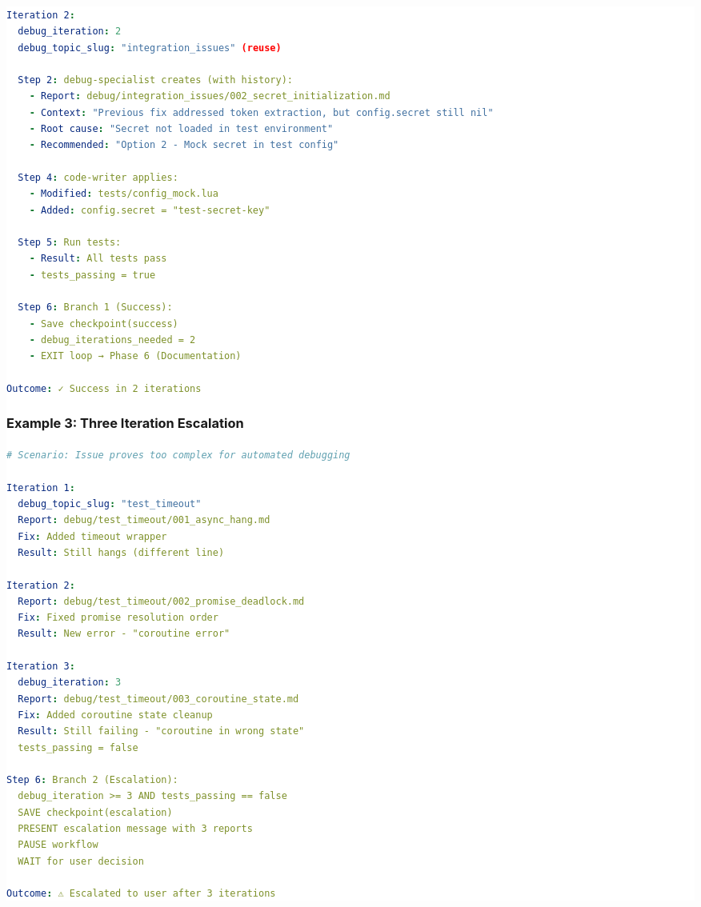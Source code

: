 ```yaml
Iteration 2:
  debug_iteration: 2
  debug_topic_slug: "integration_issues" (reuse)

  Step 2: debug-specialist creates (with history):
    - Report: debug/integration_issues/002_secret_initialization.md
    - Context: "Previous fix addressed token extraction, but config.secret still nil"
    - Root cause: "Secret not loaded in test environment"
    - Recommended: "Option 2 - Mock secret in test config"

  Step 4: code-writer applies:
    - Modified: tests/config_mock.lua
    - Added: config.secret = "test-secret-key"

  Step 5: Run tests:
    - Result: All tests pass
    - tests_passing = true

  Step 6: Branch 1 (Success):
    - Save checkpoint(success)
    - debug_iterations_needed = 2
    - EXIT loop → Phase 6 (Documentation)

Outcome: ✓ Success in 2 iterations
```

### Example 3: Three Iteration Escalation

```yaml
# Scenario: Issue proves too complex for automated debugging

Iteration 1:
  debug_topic_slug: "test_timeout"
  Report: debug/test_timeout/001_async_hang.md
  Fix: Added timeout wrapper
  Result: Still hangs (different line)

Iteration 2:
  Report: debug/test_timeout/002_promise_deadlock.md
  Fix: Fixed promise resolution order
  Result: New error - "coroutine error"

Iteration 3:
  debug_iteration: 3
  Report: debug/test_timeout/003_coroutine_state.md
  Fix: Added coroutine state cleanup
  Result: Still failing - "coroutine in wrong state"
  tests_passing = false

Step 6: Branch 2 (Escalation):
  debug_iteration >= 3 AND tests_passing == false
  SAVE checkpoint(escalation)
  PRESENT escalation message with 3 reports
  PAUSE workflow
  WAIT for user decision

Outcome: ⚠️ Escalated to user after 3 iterations
```
